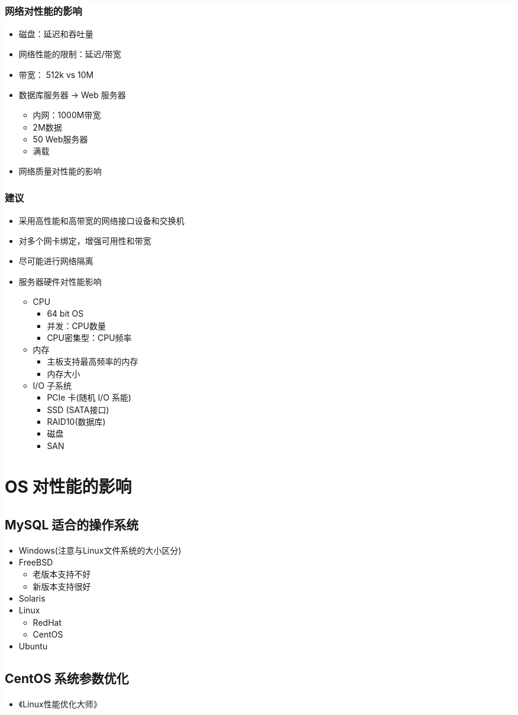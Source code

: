 ### 网络对性能的影响
- 磁盘：延迟和吞吐量

- 网络性能的限制：延迟/带宽

- 带宽：
	512k vs 10M

- 数据库服务器 -> Web 服务器
	+ 内网：1000M带宽
	+ 2M数据
	+ 50 Web服务器
	+ 满载

- 网络质量对性能的影响
	
### 建议
- 采用高性能和高带宽的网络接口设备和交换机
- 对多个网卡绑定，增强可用性和带宽
- 尽可能进行网络隔离



- 服务器硬件对性能影响
	+ CPU
		* 64 bit OS
		* 并发：CPU数量
		* CPU密集型：CPU频率
	+ 内存
		* 主板支持最高频率的内存
		* 内存大小
	+ I/O 子系统
		* PCIe 卡(随机 I/O 系能)
		* SSD (SATA接口)
		* RAID10(数据库)
		* 磁盘
		* SAN

# OS 对性能的影响
## MySQL 适合的操作系统
- Windows(注意与Linux文件系统的大小区分)
- FreeBSD
	+ 老版本支持不好
	+ 新版本支持很好
- Solaris
- Linux
	+ RedHat
	+ CentOS
- Ubuntu


## CentOS 系统参数优化
- 《Linux性能优化大师》
